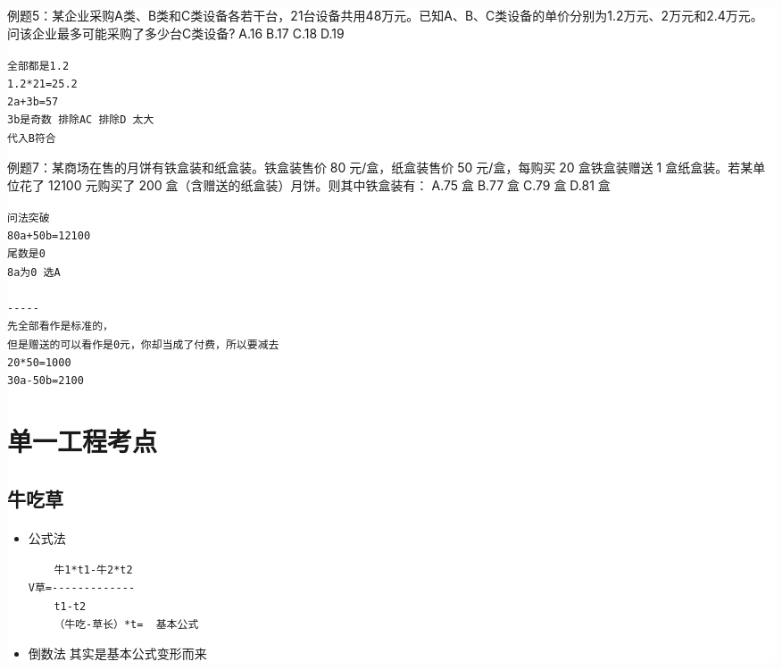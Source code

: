例题5：某企业采购A类、B类和C类设备各若干台，21台设备共用48万元。已知A、B、C类设备的单价分别为1.2万元、2万元和2.4万元。问该企业最多可能采购了多少台C类设备?
A.16
B.17
C.18
D.19

  

```
全部都是1.2 
1.2*21=25.2
2a+3b=57 
3b是奇数 排除AC 排除D 太大
代入B符合
```

 

 例题7：某商场在售的月饼有铁盒装和纸盒装。铁盒装售价 80 元/盒，纸盒装售价 50 元/盒，每购买 20 盒铁盒装赠送 1 盒纸盒装。若某单位花了 12100 元购买了 200 盒（含赠送的纸盒装）月饼。则其中铁盒装有：
A.75 盒
B.77 盒
C.79 盒
D.81 盒

 ```
问法突破
80a+50b=12100
尾数是0 
8a为0 选A

----- 
先全部看作是标准的，
但是赠送的可以看作是0元，你却当成了付费，所以要减去
20*50=1000
30a-50b=2100
 ```



# 单一工程考点

## 牛吃草

+ 公式法

  ```
      牛1*t1-牛2*t2
  V草=-------------
      t1-t2
      （牛吃-草长）*t=  基本公式
  ```

  

+ 倒数法 其实是基本公式变形而来
